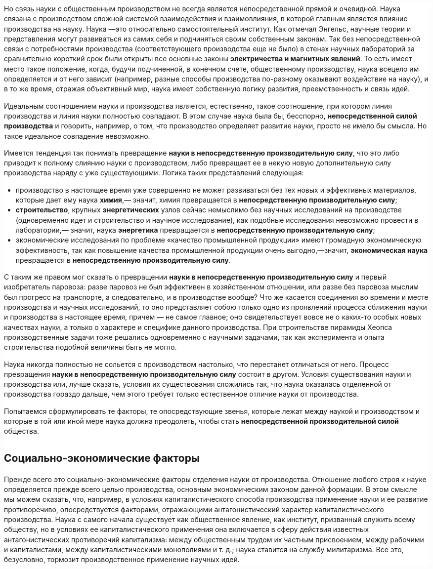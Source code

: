 Но связь науки с общественным производством не всегда является непосредственной прямой и очевидной. Наука связана с производством сложной системой взаимодействия и взаимовлияния, в которой главным является влияние производства на науку. Наука —это относительно самостоятельный институт. Как отмечал Энгельс, научные теории и представления могут развиваться из самих себя и подчиняться своим собственным законам. Так без непосредственной связи с потребностями производства (соответствующего производства еще не было) в стенах научных лабораторий за сравнительно короткий срок были открыты все основные законы **электричества и магнитных явлений**. То есть имеет место такое положение, когда, будучи подчиненной, в конечном счете, общественному производству, наука всецело им определяется и от него зависит (например, разные способы производства по-разному оказывают воздействие на науку), и в то же время, отражая объективный мир, наука имеет собственную логику развития, преемственность и связь идей.

Идеальным соотношением науки и производства является, естественно, такое соотношение, при котором линия производства и линия науки полностью совпадают. В этом случае наука была бы, бесспорно, **непосредственной силой производства** и говорить, например, о том, что производство определяет развитие науки, просто не имело бы смысла. Но такое идеальное совпадение невозможно.

Имеется тенденция так понимать превращение **науки в непосредственную производительную силу**, что это либо приводит к полному слиянию науки с производством, либо превращает ее в некую новую дополнительную силу производства наряду с уже существующими. Логика таких представлений следующая:
* производство в настоящее время уже совершенно не может развиваться без тех новых и эффективных материалов, которые дает ему наука **химия**,— значит, химия превращается в **непосредственную производительную силу**;
* **строительство**, крупных **энергетических** узлов сейчас немыслимо без научных исследований на производстве (одновременно идет и строительство и научное исследование), как подобные исследования невозможно провести в лаборатории,— значит, наука **энергетика** превращается в **непосредственную производительную силу**;
* экономические исследования по проблеме «качество промышленной продукции» имеют громадную экономическую эффективность, так как повышение качества промышленной продукции очень выгодно,—значит, **экономическая наука** превращается в **непосредственную производительную силу**.

С таким же правом мог сказать о превращении **науки в непосредственную производительную силу** и первый изобретатель паровоза: разве паровоз не был эффективен в хозяйственном отношении, или разве без паровоза мыслим был прогресс на транспорте, а следовательно, и в производстве вообще? Что же касается соединения во времени и месте производства и научных исследований, то оно представляет собою только одно из проявлений процесса сближения науки и производства в настоящее время, причем — не самое главное; оно свидетельствует вовсе не о каких-то особых новых качествах науки, а только о характере и специфике данного производства. При строительстве пирамиды Хеопса производственные задачи тоже решались одновременно с научными задачами, так как эксперимента и опыта строительства подобной величины быть не могло.

Наука никогда полностью не сольется с производством настолько, что перестанет отличаться от него. Процесс превращения **науки в непосредственную производительную силу** состоит в другом. Условия существования науки и производства или, лучше сказать, условия их существования сложились так, что наука оказалась отделенной от производства гораздо дальше, чем этого требует только естественное отличие науки от производства.

Попытаемся сформулировать те факторы, те опосредствующие звенья, которые лежат между наукой и производством и которые в той или иной мере наука должна преодолеть, чтобы стать **непосредственной производительной силой** общества.

## Социально-экономические факторы
Прежде всего это социально-экономические факторы отделения науки от производства. Отношение любого строя к науке определяется прежде всего целью производства, основным экономическим законом данной формации. В этом смысле мы можем сказать, что, например, в условиях капиталистического способа производства применение науки и ее развитие противоречиво, опосредствуется факторами, отражающими антагонистический характер капиталистического производства. Наука с самого начала существует как общественное явление, как институт, призванный служить всему обществу, но в условиях ее капиталистического применения она включается в сферу действия известных антагонистических противоречий капитализма: между общественным трудом их частным присвоением, между рабочими и капиталистами, между капиталистическими монополиями и т. д.; наука ставится на службу милитаризма. Все это, безусловно, тормозит производственное применение научных идей.
